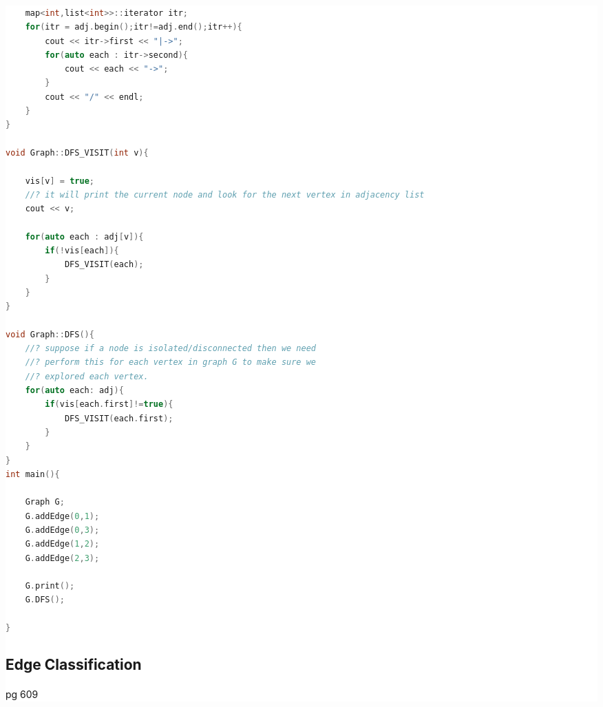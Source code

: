 ```cpp
    map<int,list<int>>::iterator itr;
    for(itr = adj.begin();itr!=adj.end();itr++){
        cout << itr->first << "|->";
        for(auto each : itr->second){
            cout << each << "->";
        }
        cout << "/" << endl;
    }
}

void Graph::DFS_VISIT(int v){
    
    vis[v] = true;
    //? it will print the current node and look for the next vertex in adjacency list
    cout << v;
    
    for(auto each : adj[v]){
        if(!vis[each]){
            DFS_VISIT(each);
        }
    }
}

void Graph::DFS(){
    //? suppose if a node is isolated/disconnected then we need
    //? perform this for each vertex in graph G to make sure we 
    //? explored each vertex.
    for(auto each: adj){
        if(vis[each.first]!=true){
            DFS_VISIT(each.first);
        }
    }
}
int main(){

    Graph G;
    G.addEdge(0,1);
    G.addEdge(0,3);
    G.addEdge(1,2);
    G.addEdge(2,3);
    
    G.print();
    G.DFS();

}
```

## Edge Classification

pg 609
